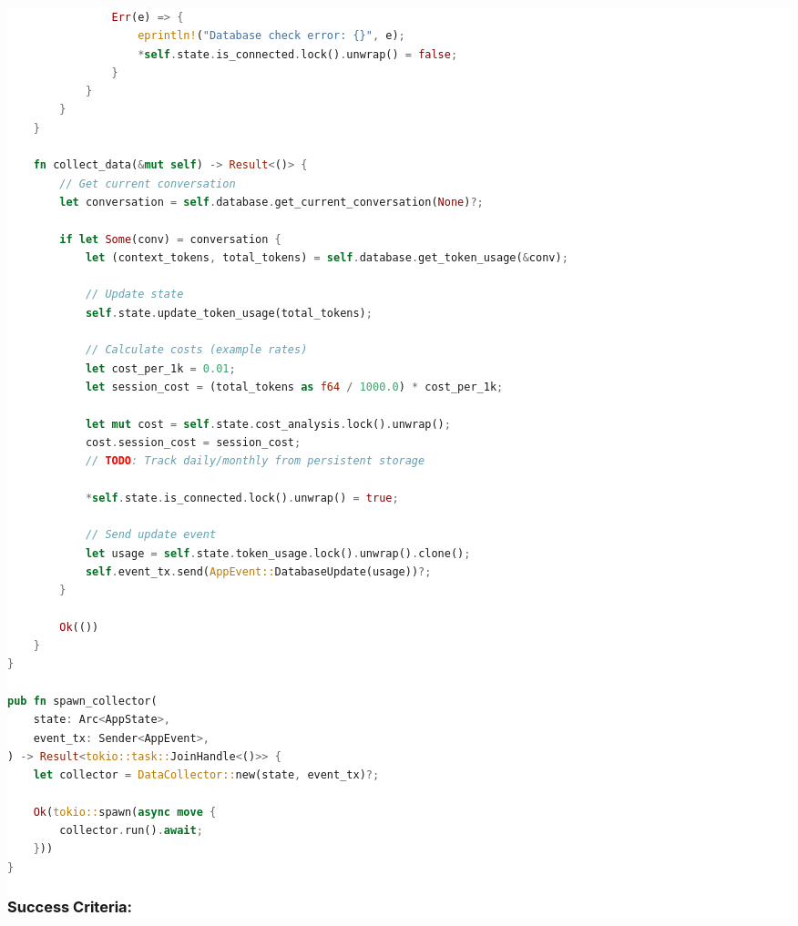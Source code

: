 ```rust
                Err(e) => {
                    eprintln!("Database check error: {}", e);
                    *self.state.is_connected.lock().unwrap() = false;
                }
            }
        }
    }
    
    fn collect_data(&mut self) -> Result<()> {
        // Get current conversation
        let conversation = self.database.get_current_conversation(None)?;
        
        if let Some(conv) = conversation {
            let (context_tokens, total_tokens) = self.database.get_token_usage(&conv);
            
            // Update state
            self.state.update_token_usage(total_tokens);
            
            // Calculate costs (example rates)
            let cost_per_1k = 0.01;
            let session_cost = (total_tokens as f64 / 1000.0) * cost_per_1k;
            
            let mut cost = self.state.cost_analysis.lock().unwrap();
            cost.session_cost = session_cost;
            // TODO: Track daily/monthly from persistent storage
            
            *self.state.is_connected.lock().unwrap() = true;
            
            // Send update event
            let usage = self.state.token_usage.lock().unwrap().clone();
            self.event_tx.send(AppEvent::DatabaseUpdate(usage))?;
        }
        
        Ok(())
    }
}

pub fn spawn_collector(
    state: Arc<AppState>,
    event_tx: Sender<AppEvent>,
) -> Result<tokio::task::JoinHandle<()>> {
    let collector = DataCollector::new(state, event_tx)?;
    
    Ok(tokio::spawn(async move {
        collector.run().await;
    }))
}
```

### Success Criteria:
